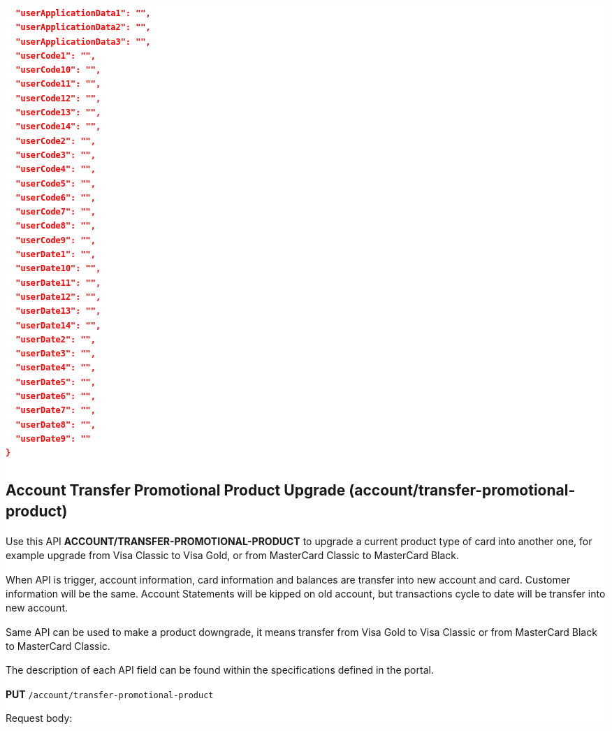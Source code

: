 ```json
  "userApplicationData1": "",
  "userApplicationData2": "",
  "userApplicationData3": "",
  "userCode1": "",
  "userCode10": "",
  "userCode11": "",
  "userCode12": "",
  "userCode13": "",
  "userCode14": "",
  "userCode2": "",
  "userCode3": "",
  "userCode4": "",
  "userCode5": "",
  "userCode6": "",
  "userCode7": "",
  "userCode8": "",
  "userCode9": "",
  "userDate1": "",
  "userDate10": "",
  "userDate11": "",
  "userDate12": "",
  "userDate13": "",
  "userDate14": "",
  "userDate2": "",
  "userDate3": "",
  "userDate4": "",
  "userDate5": "",
  "userDate6": "",
  "userDate7": "",
  "userDate8": "",
  "userDate9": ""
}
```

## Account Transfer Promotional Product Upgrade (account/transfer-promotional-product)

Use this API **ACCOUNT/TRANSFER-PROMOTIONAL-PRODUCT** to upgrade a current product type of card into another one, for example upgrade from Visa Classic to Visa Gold, or from MasterCard Classic to MasterCard Black.

When API is trigger, account information, card information and balances are transfer into new account and card. Customer information will be the same. Account Statements will be kipped on old account, but transactions cycle to date will be transfer into new account.

Same API can be used to make a product downgrade, it means transfer from Visa Gold to Visa Classic or from MasterCard Black to MasterCard Classic.

The description of each API field can be found within the specifications defined in the portal.

**PUT** `/account/transfer-promotional-product`

Request body:
